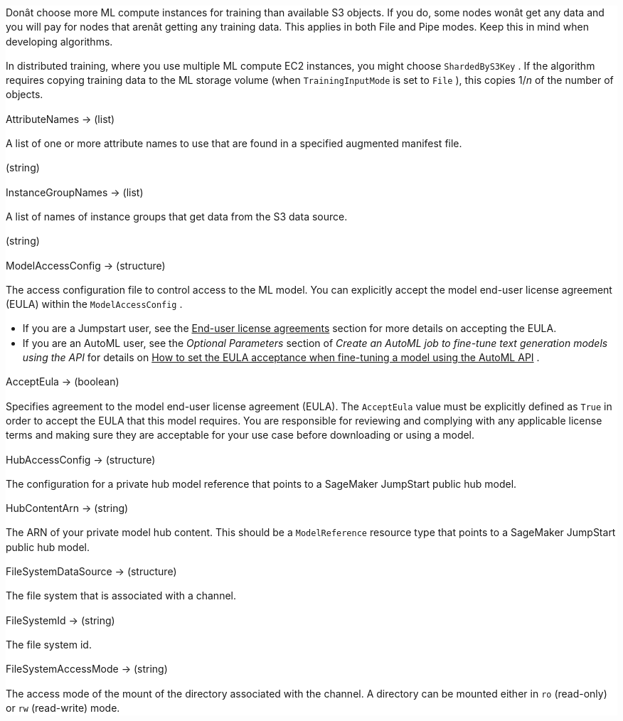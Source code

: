 Donât choose more ML compute instances for training than available S3 objects. If you do, some nodes wonât get any data and you will pay for nodes that arenât getting any training data. This applies in both File and Pipe modes. Keep this in mind when developing algorithms.

In distributed training, where you use multiple ML compute EC2 instances, you might choose `ShardedByS3Key` . If the algorithm requires copying training data to the ML storage volume (when `TrainingInputMode` is set to `File` ), this copies 1/*n* of the number of objects.

AttributeNames -> (list)

A list of one or more attribute names to use that are found in a specified augmented manifest file.

(string)

InstanceGroupNames -> (list)

A list of names of instance groups that get data from the S3 data source.

(string)

ModelAccessConfig -> (structure)

The access configuration file to control access to the ML model. You can explicitly accept the model end-user license agreement (EULA) within the `ModelAccessConfig` .

- If you are a Jumpstart user, see the [End-user license agreements](https://docs.aws.amazon.com/sagemaker/latest/dg/jumpstart-foundation-models-choose.html#jumpstart-foundation-models-choose-eula) section for more details on accepting the EULA.
- If you are an AutoML user, see the *Optional Parameters* section of *Create an AutoML job to fine-tune text generation models using the API* for details on [How to set the EULA acceptance when fine-tuning a model using the AutoML API](https://docs.aws.amazon.com/sagemaker/latest/dg/autopilot-create-experiment-finetune-llms.html#autopilot-llms-finetuning-api-optional-params) .

AcceptEula -> (boolean)

Specifies agreement to the model end-user license agreement (EULA). The `AcceptEula` value must be explicitly defined as `True` in order to accept the EULA that this model requires. You are responsible for reviewing and complying with any applicable license terms and making sure they are acceptable for your use case before downloading or using a model.

HubAccessConfig -> (structure)

The configuration for a private hub model reference that points to a SageMaker JumpStart public hub model.

HubContentArn -> (string)

The ARN of your private model hub content. This should be a `ModelReference` resource type that points to a SageMaker JumpStart public hub model.

FileSystemDataSource -> (structure)

The file system that is associated with a channel.

FileSystemId -> (string)

The file system id.

FileSystemAccessMode -> (string)

The access mode of the mount of the directory associated with the channel. A directory can be mounted either in `ro` (read-only) or `rw` (read-write) mode.
